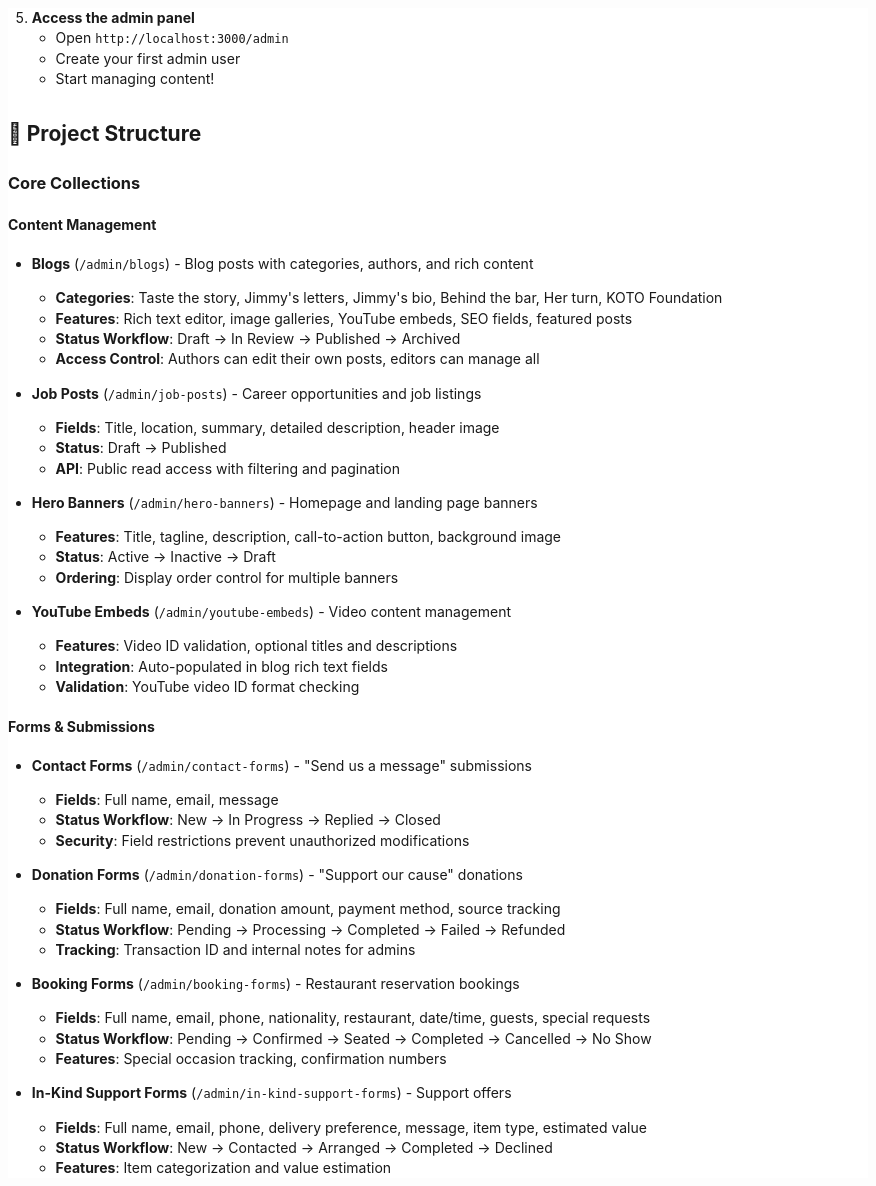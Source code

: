 5. **Access the admin panel**
   - Open `http://localhost:3000/admin`
   - Create your first admin user
   - Start managing content!

## 📁 Project Structure

### Core Collections

#### Content Management
- **Blogs** (`/admin/blogs`) - Blog posts with categories, authors, and rich content
  - **Categories**: Taste the story, Jimmy's letters, Jimmy's bio, Behind the bar, Her turn, KOTO Foundation
  - **Features**: Rich text editor, image galleries, YouTube embeds, SEO fields, featured posts
  - **Status Workflow**: Draft → In Review → Published → Archived
  - **Access Control**: Authors can edit their own posts, editors can manage all

- **Job Posts** (`/admin/job-posts`) - Career opportunities and job listings
  - **Fields**: Title, location, summary, detailed description, header image
  - **Status**: Draft → Published
  - **API**: Public read access with filtering and pagination

- **Hero Banners** (`/admin/hero-banners`) - Homepage and landing page banners
  - **Features**: Title, tagline, description, call-to-action button, background image
  - **Status**: Active → Inactive → Draft
  - **Ordering**: Display order control for multiple banners

- **YouTube Embeds** (`/admin/youtube-embeds`) - Video content management
  - **Features**: Video ID validation, optional titles and descriptions
  - **Integration**: Auto-populated in blog rich text fields
  - **Validation**: YouTube video ID format checking

#### Forms & Submissions
- **Contact Forms** (`/admin/contact-forms`) - "Send us a message" submissions
  - **Fields**: Full name, email, message
  - **Status Workflow**: New → In Progress → Replied → Closed
  - **Security**: Field restrictions prevent unauthorized modifications

- **Donation Forms** (`/admin/donation-forms`) - "Support our cause" donations
  - **Fields**: Full name, email, donation amount, payment method, source tracking
  - **Status Workflow**: Pending → Processing → Completed → Failed → Refunded
  - **Tracking**: Transaction ID and internal notes for admins

- **Booking Forms** (`/admin/booking-forms`) - Restaurant reservation bookings
  - **Fields**: Full name, email, phone, nationality, restaurant, date/time, guests, special requests
  - **Status Workflow**: Pending → Confirmed → Seated → Completed → Cancelled → No Show
  - **Features**: Special occasion tracking, confirmation numbers

- **In-Kind Support Forms** (`/admin/in-kind-support-forms`) - Support offers
  - **Fields**: Full name, email, phone, delivery preference, message, item type, estimated value
  - **Status Workflow**: New → Contacted → Arranged → Completed → Declined
  - **Features**: Item categorization and value estimation
